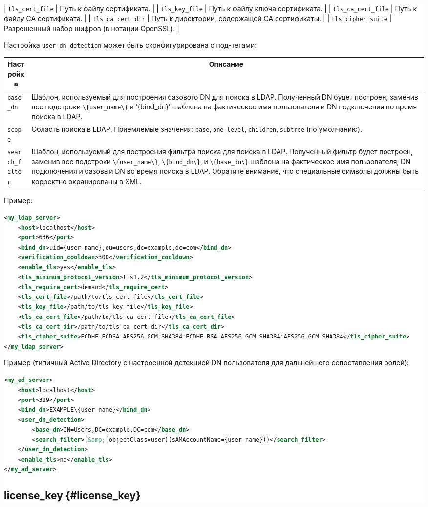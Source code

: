 | `tls_cert_file`               | Путь к файлу сертификата.                                                                                                                                                                                                                                                                                                                                                                                                             |
| `tls_key_file`                | Путь к файлу ключа сертификата.                                                                                                                                                                                                                                                                                                                                                                                                       |
| `tls_ca_cert_file`            | Путь к файлу CA сертификата.                                                                                                                                                                                                                                                                                                                                                                                                           |
| `tls_ca_cert_dir`             | Путь к директории, содержащей CA сертификаты.                                                                                                                                                                                                                                                                                                                                                                                        |
| `tls_cipher_suite`            | Разрешенный набор шифров (в нотации OpenSSL).                                                                                                                                                                                                                                                                                                                                                                                        |

Настройка `user_dn_detection` может быть сконфигурирована с под-тегами:

| Настройка         | Описание                                                                                                                                                                                                                                                                                                                                    |
|-------------------|------------------------------------------------------------------------------------------------------------------------------------------------------------------------------------------------------------------------------------------------------------------------------------------------------------------------------------------------|
| `base_dn`         | Шаблон, используемый для построения базового DN для поиска в LDAP. Полученный DN будет построен, заменив все подстроки `\{user_name\}` и '\{bind_dn\}' шаблона на фактическое имя пользователя и DN подключения во время поиска в LDAP.                                                                                                       |
| `scope`           | Область поиска в LDAP. Приемлемые значения: `base`, `one_level`, `children`, `subtree` (по умолчанию).                                                                                                                                                                                                                                       |
| `search_filter`   | Шаблон, используемый для построения фильтра поиска для поиска в LDAP. Полученный фильтр будет построен, заменив все подстроки `\{user_name\}`, `\{bind_dn\}`, и `\{base_dn\}` шаблона на фактическое имя пользователя, DN подключения и базовый DN во время поиска в LDAP. Обратите внимание, что специальные символы должны быть корректно экранированы в XML.  |

Пример:

```xml
<my_ldap_server>
    <host>localhost</host>
    <port>636</port>
    <bind_dn>uid={user_name},ou=users,dc=example,dc=com</bind_dn>
    <verification_cooldown>300</verification_cooldown>
    <enable_tls>yes</enable_tls>
    <tls_minimum_protocol_version>tls1.2</tls_minimum_protocol_version>
    <tls_require_cert>demand</tls_require_cert>
    <tls_cert_file>/path/to/tls_cert_file</tls_cert_file>
    <tls_key_file>/path/to/tls_key_file</tls_key_file>
    <tls_ca_cert_file>/path/to/tls_ca_cert_file</tls_ca_cert_file>
    <tls_ca_cert_dir>/path/to/tls_ca_cert_dir</tls_ca_cert_dir>
    <tls_cipher_suite>ECDHE-ECDSA-AES256-GCM-SHA384:ECDHE-RSA-AES256-GCM-SHA384:AES256-GCM-SHA384</tls_cipher_suite>
</my_ldap_server>
```

Пример (типичный Active Directory с настроенной детекцией DN пользователя для дальнейшего сопоставления ролей):

```xml
<my_ad_server>
    <host>localhost</host>
    <port>389</port>
    <bind_dn>EXAMPLE\{user_name}</bind_dn>
    <user_dn_detection>
        <base_dn>CN=Users,DC=example,DC=com</base_dn>
        <search_filter>(&amp;(objectClass=user)(sAMAccountName={user_name}))</search_filter>
    </user_dn_detection>
    <enable_tls>no</enable_tls>
</my_ad_server>
```
## license_key {#license_key} 
